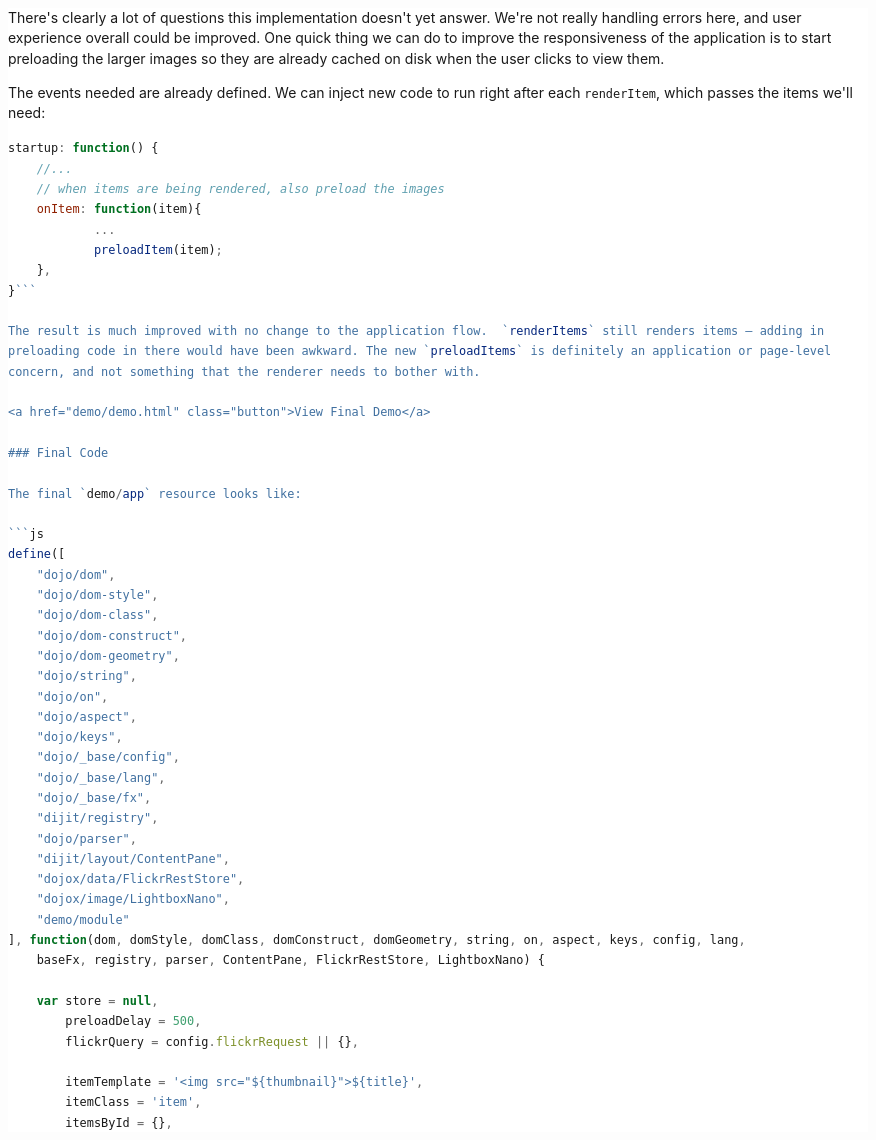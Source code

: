 There's clearly a lot of questions this implementation doesn't yet answer. We're not really handling errors here, and
user experience overall could be improved. One quick thing we can do to improve the responsiveness of the application is
to start preloading the larger images so they are already cached on disk when the user clicks to view them.

The events needed are already defined. We can inject new code to run right after each `renderItem`, which passes the
items we'll need:

```js
startup: function() {
	//...
	// when items are being rendered, also preload the images
	onItem: function(item){
			...
			preloadItem(item);
	},
}```

The result is much improved with no change to the application flow.  `renderItems` still renders items — adding in
preloading code in there would have been awkward. The new `preloadItems` is definitely an application or page-level
concern, and not something that the renderer needs to bother with.

<a href="demo/demo.html" class="button">View Final Demo</a>

### Final Code

The final `demo/app` resource looks like:

```js
define([
	"dojo/dom",
	"dojo/dom-style",
	"dojo/dom-class",
	"dojo/dom-construct",
	"dojo/dom-geometry",
	"dojo/string",
	"dojo/on",
	"dojo/aspect",
	"dojo/keys",
	"dojo/_base/config",
	"dojo/_base/lang",
	"dojo/_base/fx",
	"dijit/registry",
	"dojo/parser",
	"dijit/layout/ContentPane",
	"dojox/data/FlickrRestStore",
	"dojox/image/LightboxNano",
	"demo/module"
], function(dom, domStyle, domClass, domConstruct, domGeometry, string, on, aspect, keys, config, lang,
	baseFx, registry, parser, ContentPane, FlickrRestStore, LightboxNano) {

	var store = null,
		preloadDelay = 500,
		flickrQuery = config.flickrRequest || {},

		itemTemplate = '<img src="${thumbnail}">${title}',
		itemClass = 'item',
		itemsById = {},

```